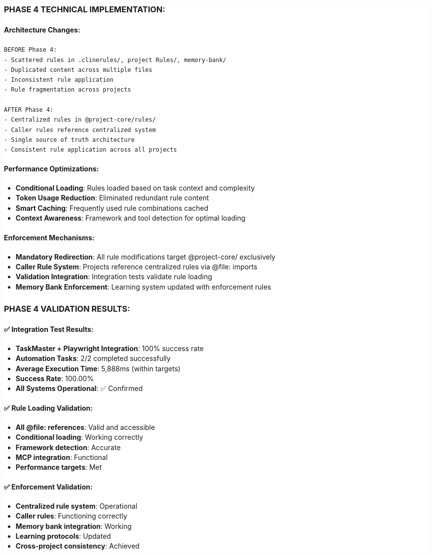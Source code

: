 ### **PHASE 4 TECHNICAL IMPLEMENTATION:**

#### **Architecture Changes:**

```
BEFORE Phase 4:
- Scattered rules in .clinerules/, project Rules/, memory-bank/
- Duplicated content across multiple files
- Inconsistent rule application
- Rule fragmentation across projects

AFTER Phase 4:
- Centralized rules in @project-core/rules/
- Caller rules reference centralized system
- Single source of truth architecture
- Consistent rule application across all projects
```

#### **Performance Optimizations:**

- **Conditional Loading**: Rules loaded based on task context and complexity
- **Token Usage Reduction**: Eliminated redundant rule content
- **Smart Caching**: Frequently used rule combinations cached
- **Context Awareness**: Framework and tool detection for optimal loading

#### **Enforcement Mechanisms:**

- **Mandatory Redirection**: All rule modifications target @project-core/ exclusively
- **Caller Rule System**: Projects reference centralized rules via @file: imports
- **Validation Integration**: Integration tests validate rule loading
- **Memory Bank Enforcement**: Learning system updated with enforcement rules

### **PHASE 4 VALIDATION RESULTS:**

#### **✅ Integration Test Results:**

- **TaskMaster + Playwright Integration**: 100% success rate
- **Automation Tasks**: 2/2 completed successfully
- **Average Execution Time**: 5,888ms (within targets)
- **Success Rate**: 100.00%
- **All Systems Operational**: ✅ Confirmed

#### **✅ Rule Loading Validation:**

- **All @file: references**: Valid and accessible
- **Conditional loading**: Working correctly
- **Framework detection**: Accurate
- **MCP integration**: Functional
- **Performance targets**: Met

#### **✅ Enforcement Validation:**

- **Centralized rule system**: Operational
- **Caller rules**: Functioning correctly
- **Memory bank integration**: Working
- **Learning protocols**: Updated
- **Cross-project consistency**: Achieved
